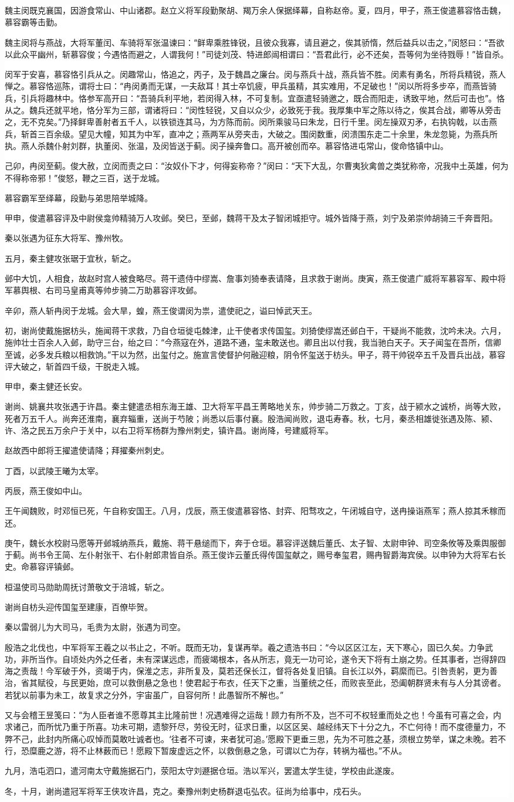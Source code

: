 魏主闵既克襄国，因游食常山、中山诸郡。赵立义将军段勤聚胡、羯万余人保据绎幕，自称赵帝。夏，四月，甲子，燕王俊遣慕容恪击魏，慕容霸等击勤。

魏主闵将与燕战，大将军董闰、车骑将军张温谏曰：“鲜卑乘胜锋锐，且彼众我寡，请且避之，俟其骄惰，然后益兵以击之，”闵怒曰：“吾欲以此众平幽州，斩慕容俊；今遇恪而避之，人谓我何！”司徒刘茂、特进郎闿相谓曰：“吾君此行，必不还矣，吾等何为坐待戮辱！”皆自杀。

闵军于安喜，慕容恪引兵从之。闵趣常山，恪追之，丙子，及于魏昌之廉台。闵与燕兵十战，燕兵皆不胜。闵素有勇名，所将兵精锐，燕人惮之。慕容恪巡陈，谓将士曰：“冉闵勇而无谋，一夫敌耳！其士卒饥疲，甲兵虽精，其实难用，不足破也！”闵以所将多步卒，而燕皆骑兵，引兵将趣林中。恪参军高开曰：“吾骑兵利平地，若闵得入林，不可复制。宜亟遣轻骑邀之，既合而阳走，诱致平地，然后可击也”。恪从之。魏兵还就平地，恪分军为三部，谓诸将曰：“闵性轻锐，又自以众少，必致死于我。我厚集中军之陈以待之，俟其合战，卿等从旁击之，无不克矣。”乃择鲜卑善射者五千人，以铁锁连其马，为方陈而前。闵所乘骏马曰朱龙，日行千里。闵左操双刃矛，右执钩戟，以击燕兵，斩首三百余级。望见大幢，知其为中军，直冲之；燕两军从旁夹击，大破之。围闵数重，闵溃围东走二十余里，朱龙忽毙，为燕兵所执。燕人杀魏仆射刘群，执董闵、张温，及闵皆送于蓟。闵子操奔鲁口。高开被创而卒。慕容恪进屯常山，俊命恪镇中山。

己卯，冉闵至蓟。俊大赦，立闵而责之曰：“汝奴仆下才，何得妄称帝？”闵曰：“天下大乱，尔曹夷狄禽兽之类犹称帝，况我中土英雄，何为不得称帝邪！”俊怒，鞭之三百，送于龙城。

慕容霸军至绎幕，段勤与弟思陪举城降。

甲申，俊遣慕容评及中尉侯龛帅精骑万人攻邺。癸巳，至邺，魏蒋干及太子智闭城拒守。城外皆降于燕，刘宁及弟崇帅胡骑三千奔晋阳。

秦以张遇为征东大将军、豫州牧。

五月，秦主健攻张琚于宜秋，斩之。

邺中大饥，人相食，故赵时宫人被食略尽。蒋干遗侍中缪嵩、詹事刘猗奉表请降，且求救于谢尚。庚寅，燕王俊遣广威将军慕容军、殿中将军慕舆根、右司马皇甫真等帅步骑二万助慕容评攻邺。

辛卯，燕人斩冉闵于龙城。会大旱，蝗，燕王俊谓闵为祟，遣使祀之，谥曰悼武天王。

初，谢尚使戴施据枋头，施闻蒋干求救，乃自仓垣徙屯棘津，止干使者求传国玺。刘猗使缪嵩还邺白干，干疑尚不能救，沈吟未决。六月，施帅壮士百余人入邺，助守三台，绐之曰：“今燕寇在外，道路不通，玺未敢送也。卿且出以付我，我当驰白天子。天子闻玺在吾所，信卿至诚，必多发兵粮以相救饷。”干以为然，出玺付之。施宣言使督护何融迎粮，阴令怀玺送于枋头。甲子，蒋干帅锐卒五千及晋兵出战，慕容评大破之，斩首四千级，干脱走入城。

甲申，秦主健还长安。

谢尚、姚襄共攻张遇于许昌。秦主健遣丞相东海王雄、卫大将军平昌王菁略地关东，帅步骑二万救之。丁亥，战于颍水之诚桥，尚等大败，死者万五千人。尚奔还淮南，襄弃辎重，送尚于芍陂；尚悉以后事付襄。殷浩闻尚败，退屯寿春。秋，七月，秦丞相雄徙张遇及陈、颍、许、洛之民五万余户于关中，以右卫将军杨群为豫州刺史，镇许昌。谢尚降，号建威将军。

赵故西中郎将王擢遣使请降；拜擢秦州刺史。

丁酉，以武陵王曦为太宰。

丙辰，燕王俊如中山。

王午闻魏败，时邓恒已死，午自称安国王。八月，戊辰，燕王俊遣慕容恪、封弈、阳骛攻之，午闭城自守，送冉操诣燕军；燕人掠其禾稼而还。

庚午，魏长水校尉马愿等开邺城纳燕兵，戴施、蒋干悬缒而下，奔于仓垣。慕容评送魏后董氏、太子智、太尉申钟、司空条攸等及乘舆服御于蓟。尚书令王简、左仆射张干、右仆射郎肃皆自杀。燕王俊诈云董氏得传国玺献之，赐号奉玺君，赐冉智爵海宾侯。以申钟为大将军右长史。命慕容评镇邺。

桓温使司马勋助周抚讨萧敬文于涪城，斩之。

谢尚自枋头迎传国玺至建康，百僚毕贺。

秦以雷弱儿为大司马，毛贵为太尉，张遇为司空。

殷浩之北伐也，中军将军王羲之以书止之，不听。既而无功，复谋再举。羲之遗浩书曰：“今以区区江左，天下寒心，固已久矣。力争武功，非所当作。自顷处内外之任者，未有深谋远虑，而疲竭根本，各从所志，竟无一功可论，遂令天下将有土崩之势。任其事者，岂得辞四海之责哉！今军破于外，资竭于内，保淮之志，非所复及，莫若还保长江，督将各处复旧镇。自长江以外，羁縻而已。引咎责躬，更为善治，省其赋役，与民更始，庶可以救倒悬之急也！使君起于布衣，任天下之重，当董统之任，而败丧至此，恐阖朝群贤未有与人分其谤者。若犹以前事为未工，故复求之分外，宇宙虽广，自容何所！此愚智所不解也。”

又与会稽王昱笺曰：“为人臣者谁不愿尊其主比隆前世！况遇难得之运哉！顾力有所不及，岂不可不权轻重而处之也！今虽有可喜之会，内求诸己，而所忧乃重于所喜。功未可期，遗黎歼尽，劳役无时，征求日重，以区区吴、越经纬天下十分之九，不亡何待！而不度德量力，不弊不己，此封内所痛心叹悼而莫敢吐诚者也。‘往者不可谏，来者犹可追。’愿殿下更垂三思，先为不可胜之基，须根立势举，谋之未晚。若不行，恐糜鹿之游，将不止林薮而已！愿殿下暂废虚远之怀，以救倒悬之急，可谓以亡为存，转祸为福也。”不从。

九月，浩屯泗口，遣河南太守戴施据石门，荥阳太守刘遯据仓垣。浩以军兴，罢遣太学生徒，学校由此遂废。

冬，十月，谢尚遣冠军将军王侠攻许昌，克之。秦豫州刺史杨群退屯弘农。征尚为给事中，戍石头。
